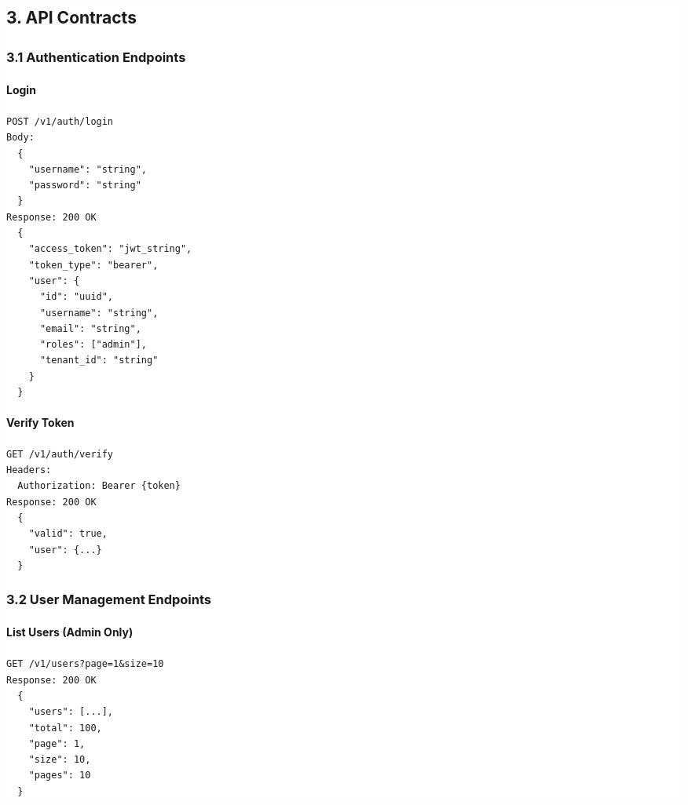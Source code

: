 ## 3. API Contracts

### 3.1 Authentication Endpoints

#### Login

```
POST /v1/auth/login
Body:
  {
    "username": "string",
    "password": "string"
  }
Response: 200 OK
  {
    "access_token": "jwt_string",
    "token_type": "bearer",
    "user": {
      "id": "uuid",
      "username": "string",
      "email": "string",
      "roles": ["admin"],
      "tenant_id": "string"
    }
  }
```

#### Verify Token

```
GET /v1/auth/verify
Headers:
  Authorization: Bearer {token}
Response: 200 OK
  {
    "valid": true,
    "user": {...}
  }
```

### 3.2 User Management Endpoints

#### List Users (Admin Only)

```
GET /v1/users?page=1&size=10
Response: 200 OK
  {
    "users": [...],
    "total": 100,
    "page": 1,
    "size": 10,
    "pages": 10
  }
```
